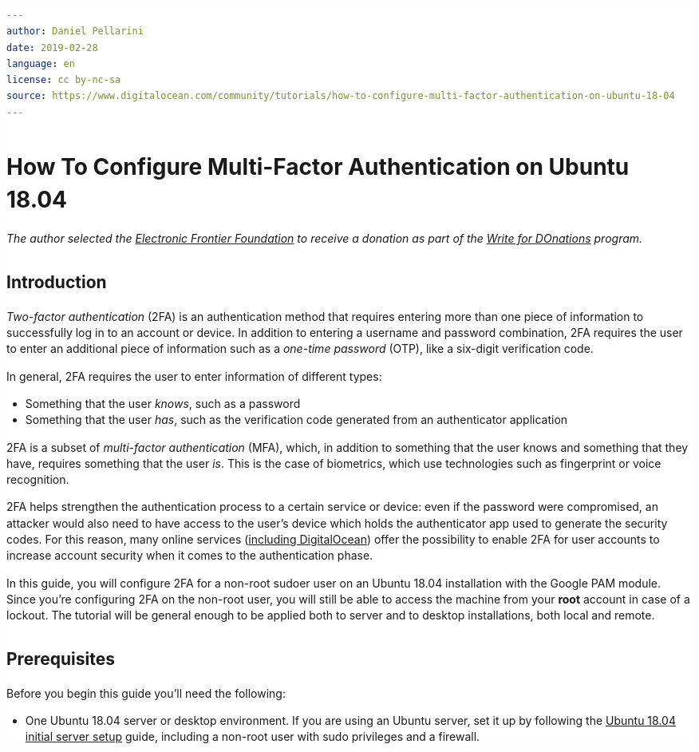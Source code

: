 ```yaml
---
author: Daniel Pellarini
date: 2019-02-28
language: en
license: cc by-nc-sa
source: https://www.digitalocean.com/community/tutorials/how-to-configure-multi-factor-authentication-on-ubuntu-18-04
---
```


# How To Configure Multi-Factor Authentication on Ubuntu 18.04

_The author selected the [Electronic Frontier Foundation](https://www.brightfunds.org/organizations/electronic-frontier-foundation-inc) to receive a donation as part of the [Write for DOnations](https://do.co/w4do-cta) program._

## Introduction

_Two-factor authentication_ (2FA) is an authentication method that requires entering more than one piece of information to successfully log in to an account or device. In addition to entering a username and password combination, 2FA requires the user to enter an additional piece of information such as a _one-time password_ (OTP), like a six-digit verification code.

In general, 2FA requires the user to enter information of different types:

- Something that the user _knows_, such as a password
- Something that the user _has_, such as the verification code generated from an authenticator application

2FA is a subset of _multi-factor authentication_ (MFA), which, in addition to something that the user knows and something that they have, requires something that the user _is_. This is the case of biometrics, which use technologies such as fingerprint or voice recognition.

2FA helps strengthen the authentication process to a certain service or device: even if the password were compromised, an attacker would also need to have access to the user’s device which holds the authenticator app used to generate the security codes. For this reason, many online services ([including DigitalOcean](https://www.digitalocean.com/docs/accounts/security/2fa/)) offer the possibility to enable 2FA for user accounts to increase account security when it comes to the authentication phase.

In this guide, you will configure 2FA for a non-root sudoer user on an Ubuntu 18.04 installation with the Google PAM module. Since you’re configuring 2FA on the non-root user, you will still be able to access the machine from your **root** account in case of a lockout. The tutorial will be general enough to be applied both to server and to desktop installations, both local and remote.

## Prerequisites

Before you begin this guide you’ll need the following:

- One Ubuntu 18.04 server or desktop environment. If you are using an Ubuntu server, set it up by following the [Ubuntu 18.04 initial server setup](initial-server-setup-with-ubuntu-18-04) guide, including a non-root user with sudo privileges and a firewall.
